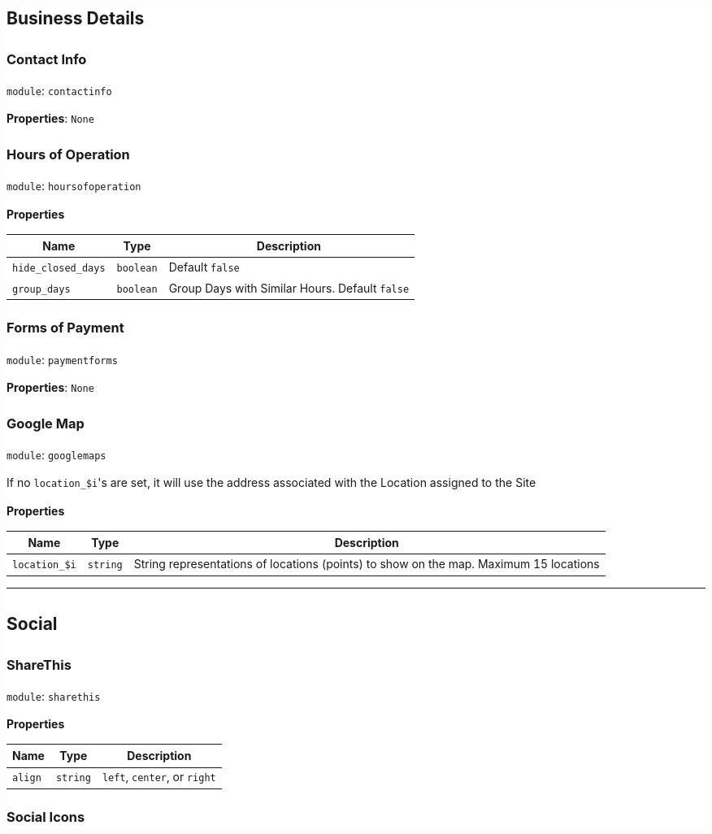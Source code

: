 ## Business Details

### Contact Info

`module`: `contactinfo`

**Properties**: `None`

### Hours of Operation

`module`: `hoursofoperation`

**Properties**

Name | Type | Description
-----|------|--------------
`hide_closed_days`|`boolean`|Default `false`
`group_days`|`boolean`|Group Days with Similar Hours. Default `false`

### Forms of Payment

`module`: `paymentforms`

**Properties**: `None`

### Google Map

`module`: `googlemaps`

If no `location_$i`'s are set, it will use the address associated with the Location assigned to the Site

**Properties**

Name | Type | Description
-----|------|--------------
`location_$i`|`string`|String representations of locations (points) to show on the map. Maximum 15 locations

----

## Social

### ShareThis

`module`: `sharethis`

**Properties**

Name | Type | Description
-----|------|--------------
`align`|`string`|`left`, `center`, or `right`

### Social Icons
